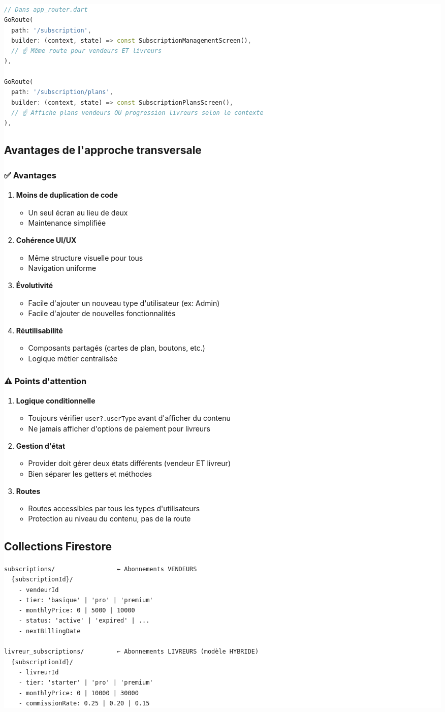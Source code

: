 ```dart
// Dans app_router.dart
GoRoute(
  path: '/subscription',
  builder: (context, state) => const SubscriptionManagementScreen(),
  // ☝️ Même route pour vendeurs ET livreurs
),

GoRoute(
  path: '/subscription/plans',
  builder: (context, state) => const SubscriptionPlansScreen(),
  // ☝️ Affiche plans vendeurs OU progression livreurs selon le contexte
),
```

## Avantages de l'approche transversale

### ✅ Avantages

1. **Moins de duplication de code**
   - Un seul écran au lieu de deux
   - Maintenance simplifiée

2. **Cohérence UI/UX**
   - Même structure visuelle pour tous
   - Navigation uniforme

3. **Évolutivité**
   - Facile d'ajouter un nouveau type d'utilisateur (ex: Admin)
   - Facile d'ajouter de nouvelles fonctionnalités

4. **Réutilisabilité**
   - Composants partagés (cartes de plan, boutons, etc.)
   - Logique métier centralisée

### ⚠️ Points d'attention

1. **Logique conditionnelle**
   - Toujours vérifier `user?.userType` avant d'afficher du contenu
   - Ne jamais afficher d'options de paiement pour livreurs

2. **Gestion d'état**
   - Provider doit gérer deux états différents (vendeur ET livreur)
   - Bien séparer les getters et méthodes

3. **Routes**
   - Routes accessibles par tous les types d'utilisateurs
   - Protection au niveau du contenu, pas de la route

## Collections Firestore

```
subscriptions/                 ← Abonnements VENDEURS
  {subscriptionId}/
    - vendeurId
    - tier: 'basique' | 'pro' | 'premium'
    - monthlyPrice: 0 | 5000 | 10000
    - status: 'active' | 'expired' | ...
    - nextBillingDate

livreur_subscriptions/         ← Abonnements LIVREURS (modèle HYBRIDE)
  {subscriptionId}/
    - livreurId
    - tier: 'starter' | 'pro' | 'premium'
    - monthlyPrice: 0 | 10000 | 30000
    - commissionRate: 0.25 | 0.20 | 0.15
```